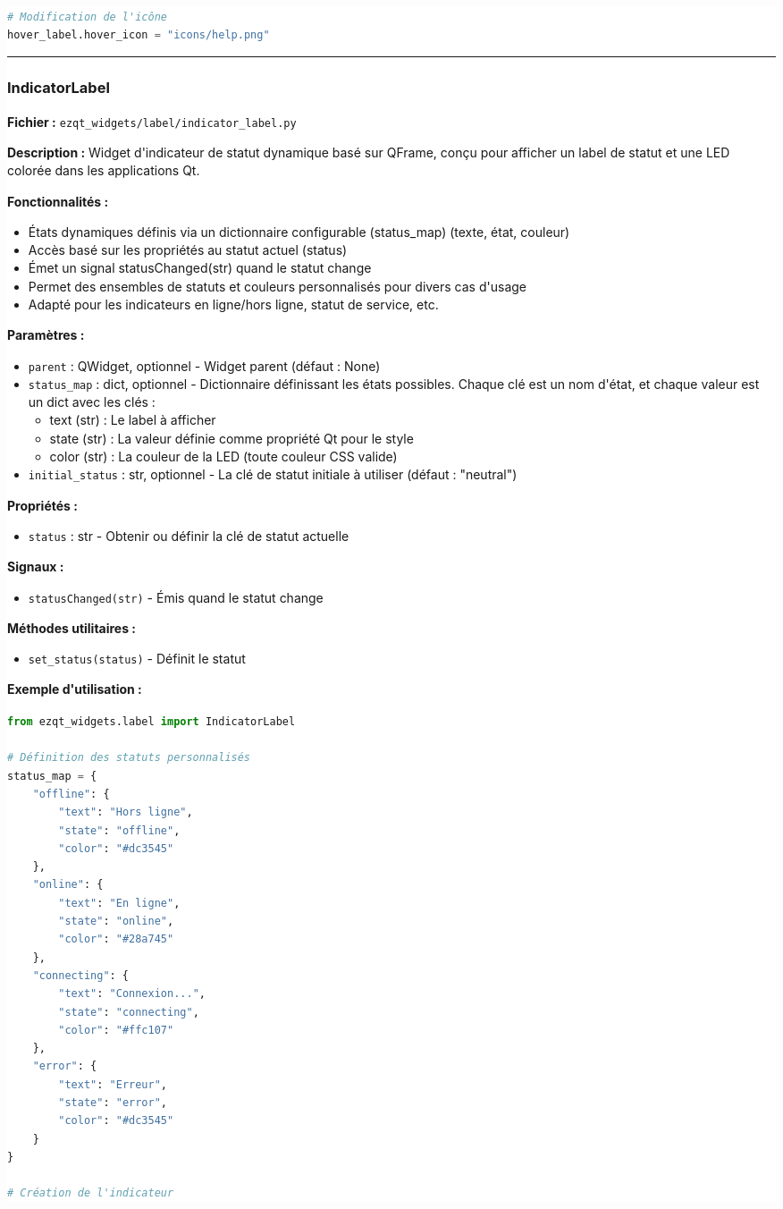 ```python
# Modification de l'icône
hover_label.hover_icon = "icons/help.png"
```

---

### IndicatorLabel

**Fichier :** `ezqt_widgets/label/indicator_label.py`

**Description :** Widget d'indicateur de statut dynamique basé sur QFrame, conçu pour afficher un label de statut et une LED colorée dans les applications Qt.

**Fonctionnalités :**
- États dynamiques définis via un dictionnaire configurable (status_map) (texte, état, couleur)
- Accès basé sur les propriétés au statut actuel (status)
- Émet un signal statusChanged(str) quand le statut change
- Permet des ensembles de statuts et couleurs personnalisés pour divers cas d'usage
- Adapté pour les indicateurs en ligne/hors ligne, statut de service, etc.

**Paramètres :**
- `parent` : QWidget, optionnel - Widget parent (défaut : None)
- `status_map` : dict, optionnel - Dictionnaire définissant les états possibles. Chaque clé est un nom d'état, et chaque valeur est un dict avec les clés :
  - text (str) : Le label à afficher
  - state (str) : La valeur définie comme propriété Qt pour le style
  - color (str) : La couleur de la LED (toute couleur CSS valide)
- `initial_status` : str, optionnel - La clé de statut initiale à utiliser (défaut : "neutral")

**Propriétés :**
- `status` : str - Obtenir ou définir la clé de statut actuelle

**Signaux :**
- `statusChanged(str)` - Émis quand le statut change

**Méthodes utilitaires :**
- `set_status(status)` - Définit le statut

**Exemple d'utilisation :**
```python
from ezqt_widgets.label import IndicatorLabel

# Définition des statuts personnalisés
status_map = {
    "offline": {
        "text": "Hors ligne",
        "state": "offline",
        "color": "#dc3545"
    },
    "online": {
        "text": "En ligne",
        "state": "online",
        "color": "#28a745"
    },
    "connecting": {
        "text": "Connexion...",
        "state": "connecting",
        "color": "#ffc107"
    },
    "error": {
        "text": "Erreur",
        "state": "error",
        "color": "#dc3545"
    }
}

# Création de l'indicateur
```